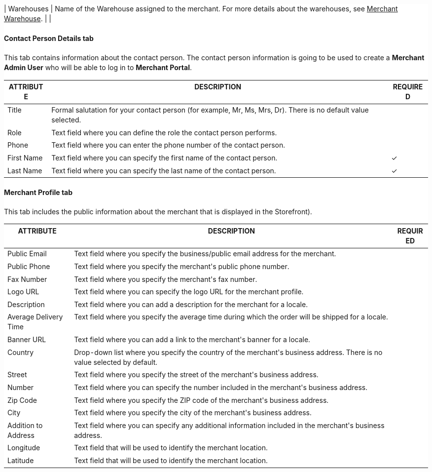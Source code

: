 | Warehouses | Name of the Warehouse assigned to the merchant. For more details about the warehouses, see [Merchant Warehouse](/docs/marketplace/user/features/{{page.version}}/marketplace-inventory-management-feature-overview.html#marketplace-warehouse-management). |  |

#### Contact Person Details tab

This tab contains information about the contact person. The contact person information is going to be used to create a **Merchant Admin User** who will be able to log in to **Merchant Portal**.

| ATTRIBUTE | DESCRIPTION | REQUIRED |
|-|-|-|
| Title | Formal salutation for your contact person (for example, Mr, Ms, Mrs, Dr). There is no default value selected. |  |
| Role | Text field where you can define the role the contact person performs. |  |
| Phone | Text field where you can enter the phone number of the contact person. |  |
| First Name | Text field where you can specify the first name of the contact person. | &check; |
| Last Name | Text field where you can specify the last name of the contact person. | &check; |

#### Merchant Profile tab

This tab includes the public information about the merchant that is displayed in the Storefront).

| ATTRIBUTE | DESCRIPTION | REQUIRED |
|-|-|-|
| Public Email | Text field where you specify the business/public email address for the merchant.  |  |
| Public Phone | Text field where you specify the merchant's public phone number. |  |
| Fax Number | Text field where you specify the merchant's fax number. |  |
| Logo URL | Text field where you can specify the logo URL for the merchant profile. |  |
| Description | Text field where you can add a description for the merchant for a locale. |  |
| Average Delivery Time | Text field where you specify the average time during which the order will be shipped for a locale. |  |
| Banner URL | Text field where you can add a link to the merchant's banner for a locale. |  |
| Country | Drop-down list where you specify the country of the merchant's business address. There is no value selected by default. |  |
| Street | Text field where you specify the street of the merchant's business address. |  |
| Number | Text field where you can specify the number included in the merchant's business address. |  |
| Zip Code | Text field where you specify the ZIP code of the merchant's business address. |  |
| City | Text field where you specify the city of the merchant's business address. |  |
| Addition to Address | Text field where you can specify any additional information included in the merchant's business address. |  |
| Longitude | Text field that will be used to identify the merchant location. |  |
| Latitude | Text field that will be used to identify the merchant location. |  |
